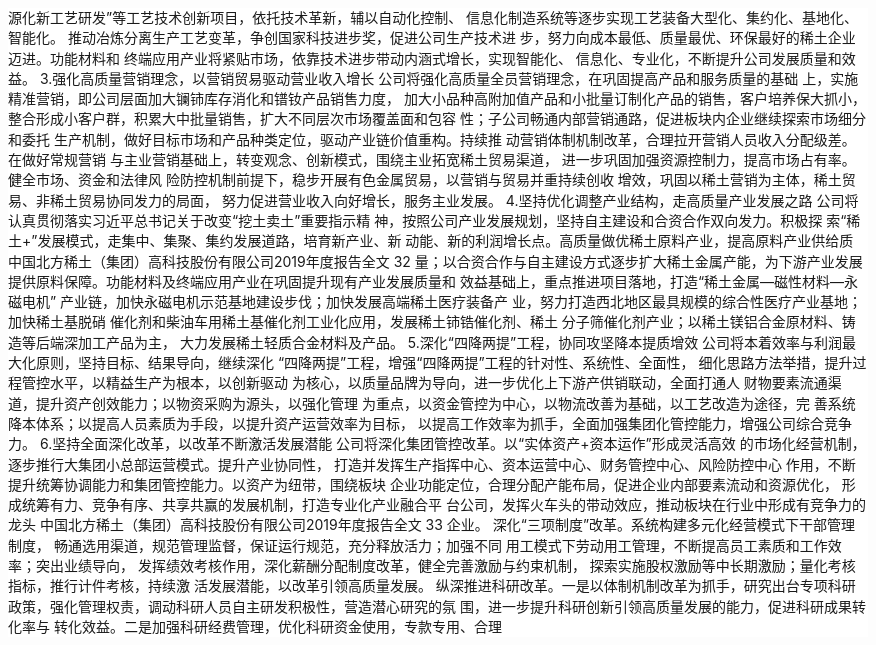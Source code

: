 源化新工艺研发”等工艺技术创新项目，依托技术革新，辅以自动化控制、
信息化制造系统等逐步实现工艺装备大型化、集约化、基地化、智能化。
推动冶炼分离生产工艺变革，争创国家科技进步奖，促进公司生产技术进
步，努力向成本最低、质量最优、环保最好的稀土企业迈进。功能材料和
终端应用产业将紧贴市场，依靠技术进步带动内涵式增长，实现智能化、
信息化、专业化，不断提升公司发展质量和效益。
3.强化高质量营销理念，以营销贸易驱动营业收入增长
公司将强化高质量全员营销理念，在巩固提高产品和服务质量的基础
上，实施精准营销，即公司层面加大镧铈库存消化和镨钕产品销售力度，
加大小品种高附加值产品和小批量订制化产品的销售，客户培养保大抓小，
整合形成小客户群，积累大中批量销售，扩大不同层次市场覆盖面和包容
性；子公司畅通内部营销通路，促进板块内企业继续探索市场细分和委托
生产机制，做好目标市场和产品种类定位，驱动产业链价值重构。持续推
动营销体制机制改革，合理拉开营销人员收入分配级差。在做好常规营销
与主业营销基础上，转变观念、创新模式，围绕主业拓宽稀土贸易渠道，
进一步巩固加强资源控制力，提高市场占有率。健全市场、资金和法律风
险防控机制前提下，稳步开展有色金属贸易，以营销与贸易并重持续创收
增效，巩固以稀土营销为主体，稀土贸易、非稀土贸易协同发力的局面，
努力促进营业收入向好增长，服务主业发展。
4.坚持优化调整产业结构，走高质量产业发展之路
公司将认真贯彻落实习近平总书记关于改变“挖土卖土”重要指示精
神，按照公司产业发展规划，坚持自主建设和合资合作双向发力。积极探
索“稀土+”发展模式，走集中、集聚、集约发展道路，培育新产业、新
动能、新的利润增长点。高质量做优稀土原料产业，提高原料产业供给质
中国北方稀土（集团）高科技股份有限公司2019年度报告全文
32
量；以合资合作与自主建设方式逐步扩大稀土金属产能，为下游产业发展
提供原料保障。功能材料及终端应用产业在巩固提升现有产业发展质量和
效益基础上，重点推进项目落地，打造“稀土金属—磁性材料—永磁电机”
产业链，加快永磁电机示范基地建设步伐；加快发展高端稀土医疗装备产
业，努力打造西北地区最具规模的综合性医疗产业基地；加快稀土基脱硝
催化剂和柴油车用稀土基催化剂工业化应用，发展稀土铈锆催化剂、稀土
分子筛催化剂产业；以稀土镁铝合金原材料、铸造等后端深加工产品为主，
大力发展稀土轻质合金材料及产品。
5.深化“四降两提”工程，协同攻坚降本提质增效
公司将本着效率与利润最大化原则，坚持目标、结果导向，继续深化
“四降两提”工程，增强“四降两提”工程的针对性、系统性、全面性，
细化思路方法举措，提升过程管控水平，以精益生产为根本，以创新驱动
为核心，以质量品牌为导向，进一步优化上下游产供销联动，全面打通人
财物要素流通渠道，提升资产创效能力；以物资采购为源头，以强化管理
为重点，以资金管控为中心，以物流改善为基础，以工艺改造为途径，完
善系统降本体系；以提高人员素质为手段，以提升资产运营效率为目标，
以提高工作效率为抓手，全面加强集团化管控能力，增强公司综合竞争力。
6.坚持全面深化改革，以改革不断激活发展潜能
公司将深化集团管控改革。以“实体资产+资本运作”形成灵活高效
的市场化经营机制，逐步推行大集团小总部运营模式。提升产业协同性，
打造并发挥生产指挥中心、资本运营中心、财务管控中心、风险防控中心
作用，不断提升统筹协调能力和集团管控能力。以资产为纽带，围绕板块
企业功能定位，合理分配产能布局，促进企业内部要素流动和资源优化，
形成统筹有力、竞争有序、共享共赢的发展机制，打造专业化产业融合平
台公司，发挥火车头的带动效应，推动板块在行业中形成有竞争力的龙头
中国北方稀土（集团）高科技股份有限公司2019年度报告全文
33
企业。
深化“三项制度”改革。系统构建多元化经营模式下干部管理制度，
畅通选用渠道，规范管理监督，保证运行规范，充分释放活力；加强不同
用工模式下劳动用工管理，不断提高员工素质和工作效率；突出业绩导向，
发挥绩效考核作用，深化薪酬分配制度改革，健全完善激励与约束机制，
探索实施股权激励等中长期激励；量化考核指标，推行计件考核，持续激
活发展潜能，以改革引领高质量发展。
纵深推进科研改革。一是以体制机制改革为抓手，研究出台专项科研
政策，强化管理权责，调动科研人员自主研发积极性，营造潜心研究的氛
围，进一步提升科研创新引领高质量发展的能力，促进科研成果转化率与
转化效益。二是加强科研经费管理，优化科研资金使用，专款专用、合理